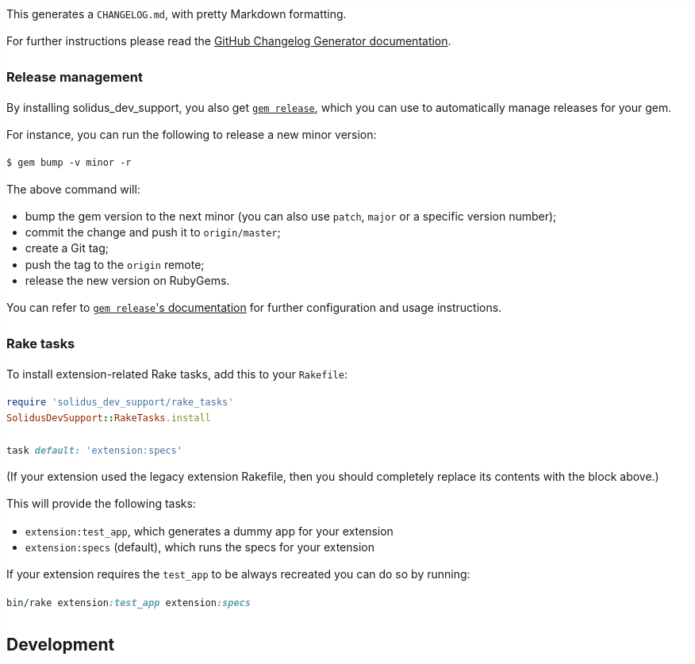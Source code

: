 This generates a `CHANGELOG.md`, with pretty Markdown formatting.

For further instructions please read the [GitHub Changelog Generator documentation](https://github.com/github-changelog-generator/github-changelog-generator#usage).

### Release management

By installing solidus_dev_support, you also get
[`gem release`](https://github.com/svenfuchs/gem-release), which you can use to automatically manage
releases for your gem.

For instance, you can run the following to release a new minor version:

```console
$ gem bump -v minor -r
```

The above command will:

* bump the gem version to the next minor (you can also use `patch`, `major` or a specific version
  number);
* commit the change and push it to `origin/master`;
* create a Git tag;
* push the tag to the `origin` remote;
* release the new version on RubyGems.

You can refer to
[`gem release`'s documentation](https://github.com/svenfuchs/gem-release/blob/master/README.md) for
further configuration and usage instructions.

### Rake tasks

To install extension-related Rake tasks, add this to your `Rakefile`:

```rb
require 'solidus_dev_support/rake_tasks'
SolidusDevSupport::RakeTasks.install

task default: 'extension:specs'
```

(If your extension used the legacy extension Rakefile, then you should completely replace its
contents with the block above.)

This will provide the following tasks:

- `extension:test_app`, which generates a dummy app for your extension
- `extension:specs` (default), which runs the specs for your extension

If your extension requires the `test_app` to be always recreated you can do so by running:

```rb
bin/rake extension:test_app extension:specs
```

## Development
